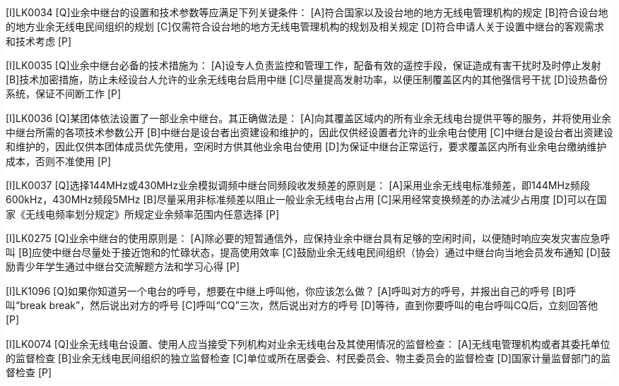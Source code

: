 [I]LK0034
[Q]业余中继台的设置和技术参数等应满足下列关键条件：
[A]符合国家以及设台地的地方无线电管理机构的规定
[B]符合设台地的地方业余无线电民间组织的规划
[C]仅需符合设台地的地方无线电管理机构的规划及相关规定
[D]符合申请人关于设置中继台的客观需求和技术考虑
[P]

[I]LK0035
[Q]业余中继台必备的技术措施为：
[A]设专人负责监控和管理工作，配备有效的遥控手段，保证造成有害干扰时及时停止发射
[B]技术加密措施，防止未经设台人允许的业余无线电台启用中继
[C]尽量提高发射功率，以便压制覆盖区内的其他强信号干扰
[D]设热备份系统，保证不间断工作
[P]

[I]LK0036
[Q]某团体依法设置了一部业余中继台。其正确做法是：
[A]向其覆盖区域内的所有业余无线电台提供平等的服务，并将使用业余中继台所需的各项技术参数公开
[B]中继台是设台者出资建设和维护的，因此仅供经设置者允许的业余电台使用
[C]中继台是设台者出资建设和维护的，因此仅供本团体成员优先使用，空闲时方供其他业余电台使用
[D]为保证中继台正常运行，要求覆盖区内所有业余电台缴纳维护成本，否则不准使用
[P]

[I]LK0037
[Q]选择144MHz或430MHz业余模拟调频中继台同频段收发频差的原则是：
[A]采用业余无线电标准频差，即144MHz频段600kHz，430MHz频段5MHz
[B]尽量采用非标准频差以阻止一般业余无线电台占用
[C]采用经常变换频差的办法减少占用度
[D]可以在国家《无线电频率划分规定》所规定业余频率范围内任意选择
[P]

[I]LK0275
[Q]业余中继台的使用原则是：
[A]除必要的短暂通信外，应保持业余中继台具有足够的空闲时间，以便随时响应突发灾害应急呼叫
[B]应使中继台尽量处于接近饱和的忙碌状态，提高使用效率
[C]鼓励业余无线电民间组织（协会）通过中继台向当地会员发布通知
[D]鼓励青少年学生通过中继台交流解题方法和学习心得
[P]

[I]LK1096
[Q]如果你知道另一个电台的呼号，想要在中继上呼叫他，你应该怎么做？
[A]呼叫对方的呼号，并报出自己的呼号
[B]呼叫“break break”，然后说出对方的呼号
[C]呼叫“CQ”三次，然后说出对方的呼号
[D]等待，直到你要呼叫的电台呼叫CQ后，立刻回答他
[P]

[I]LK0074
[Q]业余无线电台设置、使用人应当接受下列机构对业余无线电台及其使用情况的监督检查：
[A]无线电管理机构或者其委托单位的监督检查
[B]业余无线电民间组织的独立监督检查
[C]单位或所在居委会、村民委员会、物主委员会的监督检查
[D]国家计量监督部门的监督检查
[P]
